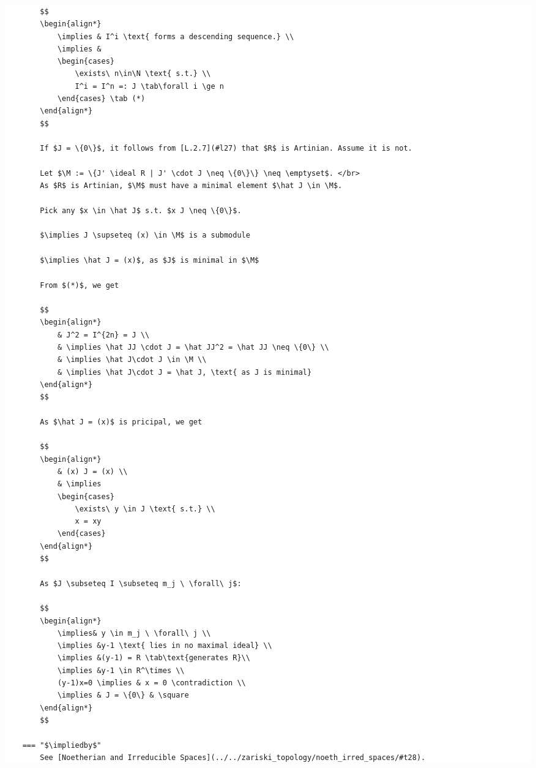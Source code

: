             $$
            \begin{align*}
                \implies & I^i \text{ forms a descending sequence.} \\
                \implies &
                \begin{cases}
                    \exists\ n\in\N \text{ s.t.} \\
                    I^i = I^n =: J \tab\forall i \ge n
                \end{cases} \tab (*)
            \end{align*}
            $$

            If $J = \{0\}$, it follows from [L.2.7](#l27) that $R$ is Artinian. Assume it is not.

            Let $\M := \{J' \ideal R | J' \cdot J \neq \{0\}\} \neq \emptyset$. </br>
            As $R$ is Artinian, $\M$ must have a minimal element $\hat J \in \M$.

            Pick any $x \in \hat J$ s.t. $x J \neq \{0\}$.

            $\implies J \supseteq (x) \in \M$ is a submodule

            $\implies \hat J = (x)$, as $J$ is minimal in $\M$

            From $(*)$, we get

            $$
            \begin{align*}
                & J^2 = I^{2n} = J \\
                & \implies \hat JJ \cdot J = \hat JJ^2 = \hat JJ \neq \{0\} \\
                & \implies \hat J\cdot J \in \M \\
                & \implies \hat J\cdot J = \hat J, \text{ as J is minimal}
            \end{align*}
            $$

            As $\hat J = (x)$ is pricipal, we get

            $$
            \begin{align*}
                & (x) J = (x) \\
                & \implies
                \begin{cases}
                    \exists\ y \in J \text{ s.t.} \\
                    x = xy
                \end{cases}
            \end{align*}
            $$

            As $J \subseteq I \subseteq m_j \ \forall\ j$:

            $$
            \begin{align*}
                \implies& y \in m_j \ \forall\ j \\
                \implies &y-1 \text{ lies in no maximal ideal} \\
                \implies &(y-1) = R \tab\text{generates R}\\
                \implies &y-1 \in R^\times \\
                (y-1)x=0 \implies & x = 0 \contradiction \\
                \implies & J = \{0\} & \square
            \end{align*}
            $$
        
        === "$\impliedby$"
            See [Noetherian and Irreducible Spaces](../../zariski_topology/noeth_irred_spaces/#t28).